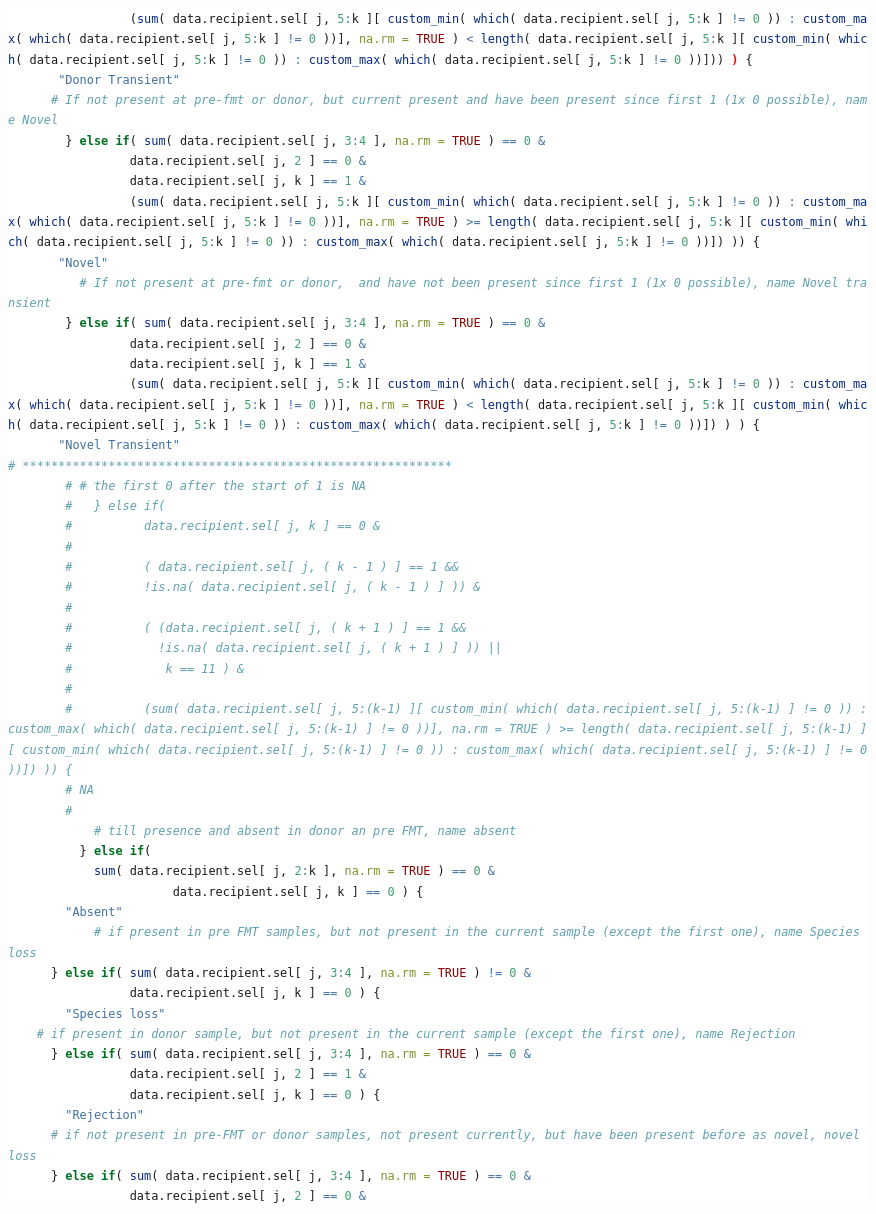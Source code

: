 ``` r
                 (sum( data.recipient.sel[ j, 5:k ][ custom_min( which( data.recipient.sel[ j, 5:k ] != 0 )) : custom_max( which( data.recipient.sel[ j, 5:k ] != 0 ))], na.rm = TRUE ) < length( data.recipient.sel[ j, 5:k ][ custom_min( which( data.recipient.sel[ j, 5:k ] != 0 )) : custom_max( which( data.recipient.sel[ j, 5:k ] != 0 ))])) ) {
       "Donor Transient"
      # If not present at pre-fmt or donor, but current present and have been present since first 1 (1x 0 possible), name Novel
        } else if( sum( data.recipient.sel[ j, 3:4 ], na.rm = TRUE ) == 0 &
                 data.recipient.sel[ j, 2 ] == 0 & 
                 data.recipient.sel[ j, k ] == 1 & 
                 (sum( data.recipient.sel[ j, 5:k ][ custom_min( which( data.recipient.sel[ j, 5:k ] != 0 )) : custom_max( which( data.recipient.sel[ j, 5:k ] != 0 ))], na.rm = TRUE ) >= length( data.recipient.sel[ j, 5:k ][ custom_min( which( data.recipient.sel[ j, 5:k ] != 0 )) : custom_max( which( data.recipient.sel[ j, 5:k ] != 0 ))]) )) {
       "Novel"
          # If not present at pre-fmt or donor,  and have not been present since first 1 (1x 0 possible), name Novel transient
        } else if( sum( data.recipient.sel[ j, 3:4 ], na.rm = TRUE ) == 0 &
                 data.recipient.sel[ j, 2 ] == 0 & 
                 data.recipient.sel[ j, k ] == 1 &
                 (sum( data.recipient.sel[ j, 5:k ][ custom_min( which( data.recipient.sel[ j, 5:k ] != 0 )) : custom_max( which( data.recipient.sel[ j, 5:k ] != 0 ))], na.rm = TRUE ) < length( data.recipient.sel[ j, 5:k ][ custom_min( which( data.recipient.sel[ j, 5:k ] != 0 )) : custom_max( which( data.recipient.sel[ j, 5:k ] != 0 ))]) ) ) {
       "Novel Transient"
# ************************************************************          
        # # the first 0 after the start of 1 is NA
        #   } else if( 
        #          data.recipient.sel[ j, k ] == 0 & 
        #          
        #          ( data.recipient.sel[ j, ( k - 1 ) ] == 1 &&
        #          !is.na( data.recipient.sel[ j, ( k - 1 ) ] )) &
        #          
        #          ( (data.recipient.sel[ j, ( k + 1 ) ] == 1 &&
        #            !is.na( data.recipient.sel[ j, ( k + 1 ) ] )) ||
        #             k == 11 ) &
        #          
        #          (sum( data.recipient.sel[ j, 5:(k-1) ][ custom_min( which( data.recipient.sel[ j, 5:(k-1) ] != 0 )) : custom_max( which( data.recipient.sel[ j, 5:(k-1) ] != 0 ))], na.rm = TRUE ) >= length( data.recipient.sel[ j, 5:(k-1) ][ custom_min( which( data.recipient.sel[ j, 5:(k-1) ] != 0 )) : custom_max( which( data.recipient.sel[ j, 5:(k-1) ] != 0 ))]) )) {
        # NA
        # 
            # till presence and absent in donor an pre FMT, name absent
          } else if( 
            sum( data.recipient.sel[ j, 2:k ], na.rm = TRUE ) == 0 &
                       data.recipient.sel[ j, k ] == 0 ) {
        "Absent" 
            # if present in pre FMT samples, but not present in the current sample (except the first one), name Species loss
      } else if( sum( data.recipient.sel[ j, 3:4 ], na.rm = TRUE ) != 0 &
                 data.recipient.sel[ j, k ] == 0 ) {
        "Species loss" 
    # if present in donor sample, but not present in the current sample (except the first one), name Rejection
      } else if( sum( data.recipient.sel[ j, 3:4 ], na.rm = TRUE ) == 0 &
                 data.recipient.sel[ j, 2 ] == 1 & 
                 data.recipient.sel[ j, k ] == 0 ) {
        "Rejection" 
      # if not present in pre-FMT or donor samples, not present currently, but have been present before as novel, novel loss
      } else if( sum( data.recipient.sel[ j, 3:4 ], na.rm = TRUE ) == 0 &
                 data.recipient.sel[ j, 2 ] == 0 & 
```